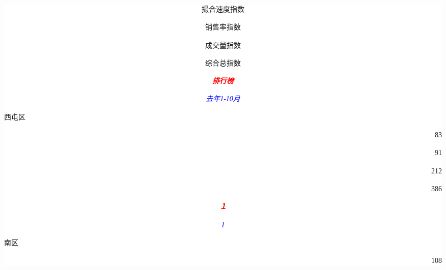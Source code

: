 <p class="MsoNormal" align="center" style="text-align: center">	<span style="font-family: 新细明体">撮合速度指数</span></td>
<td width="75" style="width:56.0pt;border:solid windowtext 1.0pt;border-left:none;padding:0cm 1.4pt 0cm 1.4pt;height:33.0pt">
<p class="MsoNormal" align="center" style="text-align: center">	<span style="font-family: 新细明体">销售率指数</span></td>
<td width="75" valign="top" style="width:56.0pt;border:solid windowtext 1.0pt;border-left:none;padding:0cm 1.4pt 0cm 1.4pt;height:33.0pt">
<p class="MsoNormal" align="center" style="text-align: center">	<span style="font-family: 新细明体">成交量指数</span></td>
<td width="75" style="width:56.0pt;border-top:solid windowtext 1.0pt;border-left:none;border-bottom:solid windowtext 1.0pt;border-right:none;padding:0cm 1.4pt 0cm 1.4pt;height:33.0pt">
<p class="MsoNormal" align="center" style="text-align: center">	<span style="font-family: 新细明体">综合总指数</span></td>
<td width="75" style="width:56.0pt;border:solid windowtext 1.0pt;padding:0cm 1.4pt 0cm 1.4pt;height:33.0pt">
<p class="MsoNormal" align="center" style="text-align: center"><b>	<i><span style="font-family: 新细明体; color: red">排行榜</span></i></b></td>
<td width="99" valign="top" style="width: 74.55pt; height: 33.0pt; border-left: medium none; border-right: 1.0pt solid windowtext; border-top: 1.0pt solid windowtext; border-bottom: 1.0pt solid windowtext; padding: 0cm">
<p class="MsoNormal" align="center" style="text-align: center"><i>	<span style="font-family: 新细明体; color: blue">去年<span lang="EN-US">1-10</span>月</span></i></td>
</tr>
<tr style="height: 16.5pt">
<td width="72" nowrap style="width:54.0pt;border:solid windowtext 1.0pt;border-top:none;padding:0cm 1.4pt 0cm 1.4pt;height:16.5pt">
<p class="MsoNormal"><span style="font-family: 新细明体">西屯区</span></td>
<td width="73" nowrap style="width:55.0pt;border-top:none;border-left:none;border-bottom:solid windowtext 1.0pt;border-right:solid windowtext 1.0pt;padding:0cm 1.4pt 0cm 1.4pt;height:16.5pt">
<p class="MsoNormal" align="right" style="text-align: right">	<span lang="EN-US" style="font-family: 新细明体">83</span></td>
<td width="75" nowrap style="width:56.0pt;border-top:none;border-left:none;border-bottom:solid windowtext 1.0pt;border-right:solid windowtext 1.0pt;padding:0cm 1.4pt 0cm 1.4pt;height:16.5pt">
<p class="MsoNormal" align="right" style="text-align: right">	<span lang="EN-US" style="font-family: 新细明体">91</span></td>
<td width="75" nowrap style="width:56.0pt;border-top:none;border-left:none;border-bottom:solid windowtext 1.0pt;border-right:solid windowtext 1.0pt;padding:0cm 1.4pt 0cm 1.4pt;height:16.5pt">
<p class="MsoNormal" align="right" style="text-align: right">	<span lang="EN-US" style="font-family: 新细明体">212</span></td>
<td width="75" nowrap style="width:56.0pt;border-top:none;border-left:none;border-bottom:solid windowtext 1.0pt;border-right:solid windowtext 1.0pt;padding:0cm 1.4pt 0cm 1.4pt;height:16.5pt">
<p class="MsoNormal" align="right" style="text-align: right">	<span lang="EN-US" style="font-family: 新细明体">386</span></td>
<td width="75" nowrap valign="top" style="width:56.0pt;border-top:none;border-left:none;border-bottom:solid windowtext 1.0pt;border-right:solid windowtext 1.0pt;padding:0cm 1.4pt 0cm 1.4pt;height:16.5pt">
<p class="MsoNormal" align="center" style="text-align: center"><b>	<i><span style="font-size: 11.0pt; font-family: 新细明体; color: red">１</span></i></b></td>
<td width="99" valign="top" style="width:74.55pt;border-top:none;border-left:none;border-bottom:solid windowtext 1.0pt;border-right:solid windowtext 1.0pt;padding:0cm 0cm 0cm 0cm;height:16.5pt">
<p class="MsoNormal" align="center" style="text-align: center"><i>	<span lang="EN-US" style="font-size: 11.0pt; font-family: 新细明体; color: blue">	1</span></i></td>
</tr>
<tr style="height: 16.5pt">
<td width="72" nowrap style="width:54.0pt;border:solid windowtext 1.0pt;border-top:none;padding:0cm 1.4pt 0cm 1.4pt;height:16.5pt">
<p class="MsoNormal"><span style="font-family: 新细明体">南区</span></td>
<td width="73" nowrap style="width:55.0pt;border-top:none;border-left:none;border-bottom:solid windowtext 1.0pt;border-right:solid windowtext 1.0pt;padding:0cm 1.4pt 0cm 1.4pt;height:16.5pt">
<p class="MsoNormal" align="right" style="text-align: right">	<span lang="EN-US" style="font-family: 新细明体">108</span></td>
<td width="75" nowrap style="width:56.0pt;border-top:none;border-left:none;border-bottom:solid windowtext 1.0pt;border-right:solid windowtext 1.0pt;padding:0cm 1.4pt 0cm 1.4pt;height:16.5pt">
